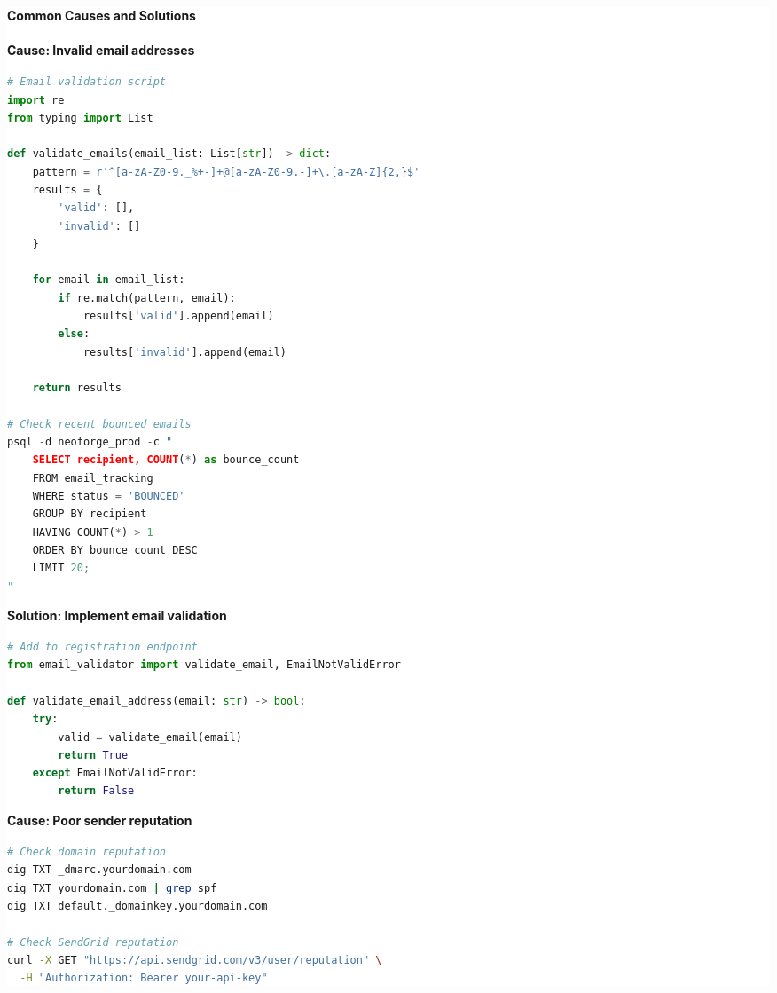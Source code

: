 
#### Common Causes and Solutions

**Cause: Invalid email addresses**
```python
# Email validation script
import re
from typing import List

def validate_emails(email_list: List[str]) -> dict:
    pattern = r'^[a-zA-Z0-9._%+-]+@[a-zA-Z0-9.-]+\.[a-zA-Z]{2,}$'
    results = {
        'valid': [],
        'invalid': []
    }
    
    for email in email_list:
        if re.match(pattern, email):
            results['valid'].append(email)
        else:
            results['invalid'].append(email)
    
    return results

# Check recent bounced emails
psql -d neoforge_prod -c "
    SELECT recipient, COUNT(*) as bounce_count
    FROM email_tracking 
    WHERE status = 'BOUNCED'
    GROUP BY recipient
    HAVING COUNT(*) > 1
    ORDER BY bounce_count DESC
    LIMIT 20;
"
```

**Solution: Implement email validation**
```python
# Add to registration endpoint
from email_validator import validate_email, EmailNotValidError

def validate_email_address(email: str) -> bool:
    try:
        valid = validate_email(email)
        return True
    except EmailNotValidError:
        return False
```

**Cause: Poor sender reputation**
```bash
# Check domain reputation
dig TXT _dmarc.yourdomain.com
dig TXT yourdomain.com | grep spf
dig TXT default._domainkey.yourdomain.com

# Check SendGrid reputation
curl -X GET "https://api.sendgrid.com/v3/user/reputation" \
  -H "Authorization: Bearer your-api-key"
```
